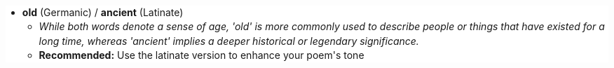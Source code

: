 - **old** (Germanic) / **ancient** (Latinate)
  - *While both words denote a sense of age, 'old' is more commonly used to describe people or things that have existed for a long time, whereas 'ancient' implies a deeper historical or legendary significance.*
  - **Recommended:** Use the latinate version to enhance your poem's tone
